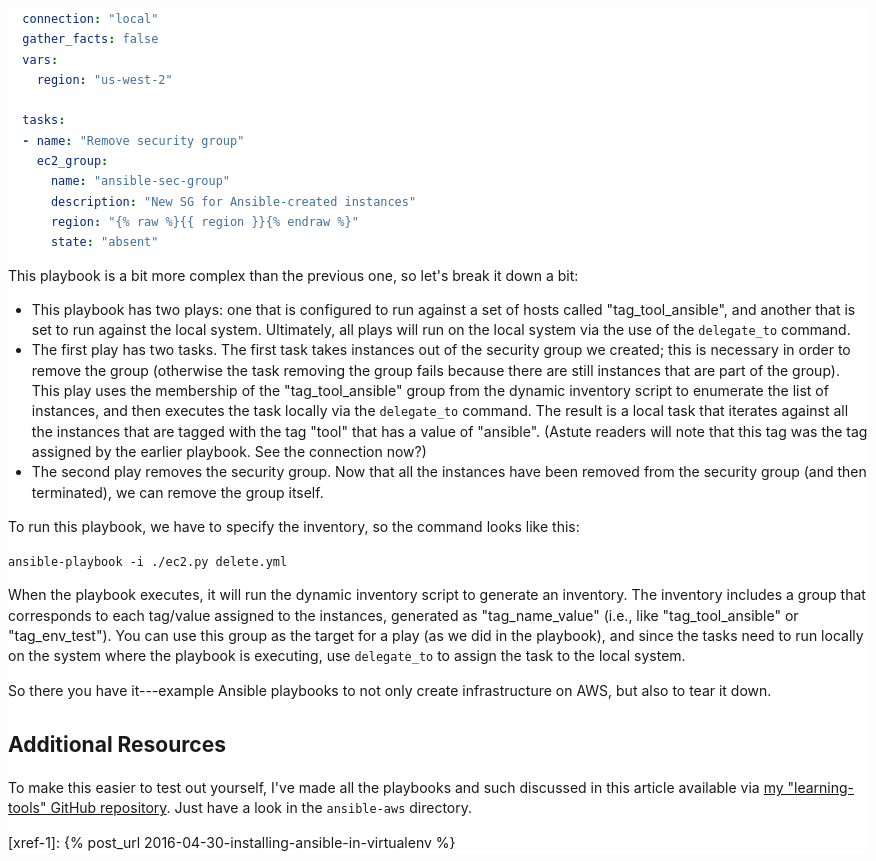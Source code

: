 ``` yaml
  connection: "local"
  gather_facts: false
  vars:
    region: "us-west-2"

  tasks:
  - name: "Remove security group"
    ec2_group:
      name: "ansible-sec-group"
      description: "New SG for Ansible-created instances"
      region: "{% raw %}{{ region }}{% endraw %}"
      state: "absent"
```

This playbook is a bit more complex than the previous one, so let's break it down a bit:

* This playbook has two plays: one that is configured to run against a set of hosts called "tag_tool_ansible", and another that is set to run against the local system. Ultimately, all plays will run on the local system via the use of the `delegate_to` command.
* The first play has two tasks. The first task takes instances out of the security group we created; this is necessary in order to remove the group (otherwise the task removing the group fails because there are still instances that are part of the group). This play uses the membership of the "tag_tool_ansible" group from the dynamic inventory script to enumerate the list of instances, and then executes the task locally via the `delegate_to` command. The result is a local task that iterates against all the instances that are tagged with the tag "tool" that has a value of "ansible". (Astute readers will note that this tag was the tag assigned by the earlier playbook. See the connection now?)
* The second play removes the security group. Now that all the instances have been removed from the security group (and then terminated), we can remove the group itself.

To run this playbook, we have to specify the inventory, so the command looks like this:

    ansible-playbook -i ./ec2.py delete.yml

When the playbook executes, it will run the dynamic inventory script to generate an inventory. The inventory includes a group that corresponds to each tag/value assigned to the instances, generated as "tag_name_value" (i.e., like "tag_tool_ansible" or "tag_env_test"). You can use this group as the target for a play (as we did in the playbook), and since the tasks need to run locally on the system where the playbook is executing, use `delegate_to` to assign the task to the local system.

So there you have it---example Ansible playbooks to not only create infrastructure on AWS, but also to tear it down.

## Additional Resources

To make this easier to test out yourself, I've made all the playbooks and such discussed in this article available via [my "learning-tools" GitHub repository][link-6]. Just have a look in the `ansible-aws` directory.



[link-1]: https://aws.amazon.com/
[link-2]: https://www.ansible.com/
[link-3]: https://djaodjin.com/blog/deploying-on-ec2-with-ansible.blog.html
[link-4]: https://github.com/ansible/ansible/tree/devel/contrib/inventory
[link-5]: https://aws.amazon.com/cli/
[link-6]: https://github.com/lowescott/learning-tools
[link-7]: https://www.zigg.com/2014/using-virtualenv-python-local-ansible.html
[xref-1]: {% post_url 2016-04-30-installing-ansible-in-virtualenv %}
